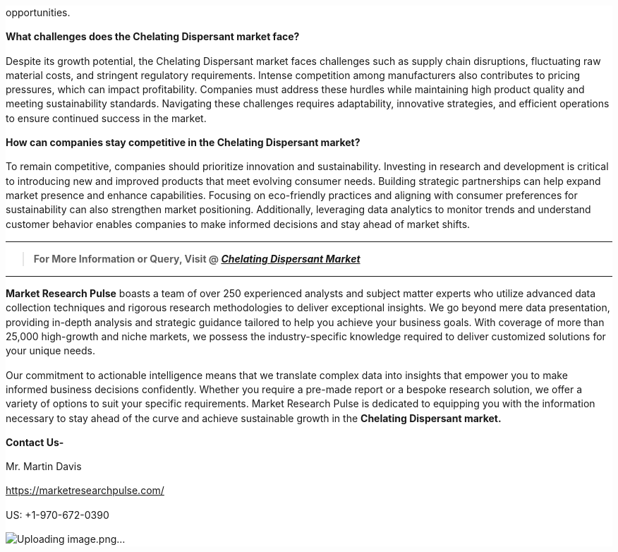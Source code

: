 opportunities.</p><p><strong>What challenges does the Chelating Dispersant market face?</strong></p><p>Despite its growth potential, the Chelating Dispersant market faces challenges such as supply chain disruptions, fluctuating raw material costs, and stringent regulatory requirements. Intense competition among manufacturers also contributes to pricing pressures, which can impact profitability. Companies must address these hurdles while maintaining high product quality and meeting sustainability standards. Navigating these challenges requires adaptability, innovative strategies, and efficient operations to ensure continued success in the market.</p><p><strong>How can companies stay competitive in the Chelating Dispersant market?</strong></p><p>To remain competitive, companies should prioritize innovation and sustainability. Investing in research and development is critical to introducing new and improved products that meet evolving consumer needs. Building strategic partnerships can help expand market presence and enhance capabilities. Focusing on eco-friendly practices and aligning with consumer preferences for sustainability can also strengthen market positioning. Additionally, leveraging data analytics to monitor trends and understand customer behavior enables companies to make informed decisions and stay ahead of market shifts.</p><hr /><blockquote><p><strong>For More Information or Query, Visit @&nbsp;<em><a href="https://marketresearchpulse.com/report/95482/chelating-dispersant-market?utm_source=Linkedin&utm_medium=0112">Chelating Dispersant Market</a></em></strong></p></blockquote><hr /><p><strong>Market Research Pulse</strong> boasts a team of over 250 experienced analysts and subject matter experts who utilize advanced data collection techniques and rigorous research methodologies to deliver exceptional insights. We go beyond mere data presentation, providing in-depth analysis and strategic guidance tailored to help you achieve your business goals. With coverage of more than 25,000 high-growth and niche markets, we possess the industry-specific knowledge required to deliver customized solutions for your unique needs.</p><p>Our commitment to actionable intelligence means that we translate complex data into insights that empower you to make informed business decisions confidently. Whether you require a pre-made report or a bespoke research solution, we offer a variety of options to suit your specific requirements. Market Research Pulse is dedicated to equipping you with the information necessary to stay ahead of the curve and achieve sustainable growth in the <strong>Chelating Dispersant market.</strong></p><p><strong>Contact Us-</strong></p><p>Mr. Martin Davis</p><p>https://marketresearchpulse.com/</p><p>US: +1-970-672-0390</p>
![Uploading image.png…]()
